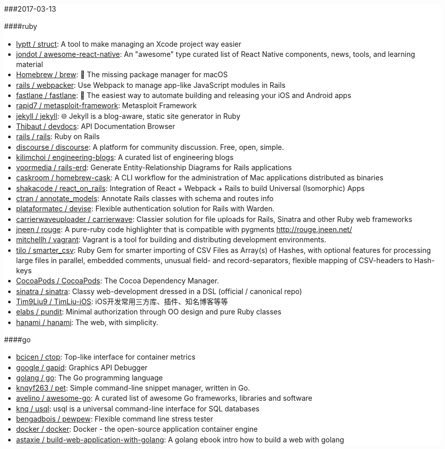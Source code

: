###2017-03-13

####ruby
* [lyptt / struct](https://github.com/lyptt/struct): A tool to make managing an Xcode project way easier
* [jondot / awesome-react-native](https://github.com/jondot/awesome-react-native): An "awesome" type curated list of React Native components, news, tools, and learning material
* [Homebrew / brew](https://github.com/Homebrew/brew): 🍺 The missing package manager for macOS
* [rails / webpacker](https://github.com/rails/webpacker): Use Webpack to manage app-like JavaScript modules in Rails
* [fastlane / fastlane](https://github.com/fastlane/fastlane): 🚀 The easiest way to automate building and releasing your iOS and Android apps
* [rapid7 / metasploit-framework](https://github.com/rapid7/metasploit-framework): Metasploit Framework
* [jekyll / jekyll](https://github.com/jekyll/jekyll): 🌐 Jekyll is a blog-aware, static site generator in Ruby
* [Thibaut / devdocs](https://github.com/Thibaut/devdocs): API Documentation Browser
* [rails / rails](https://github.com/rails/rails): Ruby on Rails
* [discourse / discourse](https://github.com/discourse/discourse): A platform for community discussion. Free, open, simple.
* [kilimchoi / engineering-blogs](https://github.com/kilimchoi/engineering-blogs): A curated list of engineering blogs
* [voormedia / rails-erd](https://github.com/voormedia/rails-erd): Generate Entity-Relationship Diagrams for Rails applications
* [caskroom / homebrew-cask](https://github.com/caskroom/homebrew-cask): A CLI workflow for the administration of Mac applications distributed as binaries
* [shakacode / react_on_rails](https://github.com/shakacode/react_on_rails): Integration of React + Webpack + Rails to build Universal (Isomorphic) Apps
* [ctran / annotate_models](https://github.com/ctran/annotate_models): Annotate Rails classes with schema and routes info
* [plataformatec / devise](https://github.com/plataformatec/devise): Flexible authentication solution for Rails with Warden.
* [carrierwaveuploader / carrierwave](https://github.com/carrierwaveuploader/carrierwave): Classier solution for file uploads for Rails, Sinatra and other Ruby web frameworks
* [jneen / rouge](https://github.com/jneen/rouge): A pure-ruby code highlighter that is compatible with pygments http://rouge.jneen.net/
* [mitchellh / vagrant](https://github.com/mitchellh/vagrant): Vagrant is a tool for building and distributing development environments.
* [tilo / smarter_csv](https://github.com/tilo/smarter_csv): Ruby Gem for smarter importing of CSV Files as Array(s) of Hashes, with optional features for processing large files in parallel, embedded comments, unusual field- and record-separators, flexible mapping of CSV-headers to Hash-keys
* [CocoaPods / CocoaPods](https://github.com/CocoaPods/CocoaPods): The Cocoa Dependency Manager.
* [sinatra / sinatra](https://github.com/sinatra/sinatra): Classy web-development dressed in a DSL (official / canonical repo)
* [Tim9Liu9 / TimLiu-iOS](https://github.com/Tim9Liu9/TimLiu-iOS): iOS开发常用三方库、插件、知名博客等等
* [elabs / pundit](https://github.com/elabs/pundit): Minimal authorization through OO design and pure Ruby classes
* [hanami / hanami](https://github.com/hanami/hanami): The web, with simplicity.

####go
* [bcicen / ctop](https://github.com/bcicen/ctop): Top-like interface for container metrics
* [google / gapid](https://github.com/google/gapid): Graphics API Debugger
* [golang / go](https://github.com/golang/go): The Go programming language
* [knqyf263 / pet](https://github.com/knqyf263/pet): Simple command-line snippet manager, written in Go.
* [avelino / awesome-go](https://github.com/avelino/awesome-go): A curated list of awesome Go frameworks, libraries and software
* [knq / usql](https://github.com/knq/usql): usql is a universal command-line interface for SQL databases
* [bengadbois / pewpew](https://github.com/bengadbois/pewpew): Flexible command line stress tester
* [docker / docker](https://github.com/docker/docker): Docker - the open-source application container engine
* [astaxie / build-web-application-with-golang](https://github.com/astaxie/build-web-application-with-golang): A golang ebook intro how to build a web with golang